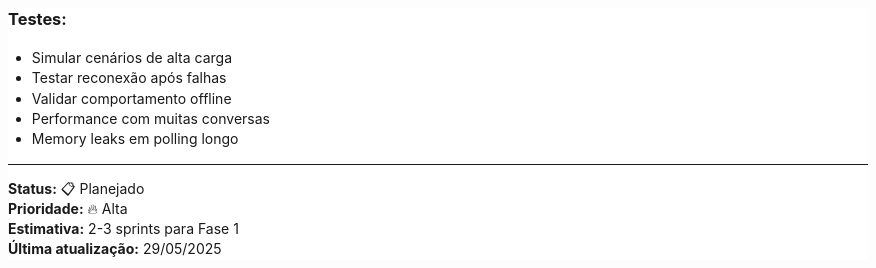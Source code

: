 ### Testes:

- Simular cenários de alta carga
- Testar reconexão após falhas
- Validar comportamento offline
- Performance com muitas conversas
- Memory leaks em polling longo

---

**Status:** 📋 Planejado  
**Prioridade:** 🔥 Alta  
**Estimativa:** 2-3 sprints para Fase 1  
**Última atualização:** 29/05/2025
